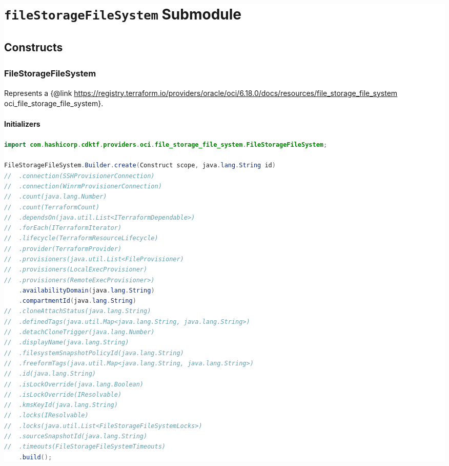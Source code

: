# `fileStorageFileSystem` Submodule <a name="`fileStorageFileSystem` Submodule" id="rhizo-co-terraform-provider-oci.fileStorageFileSystem"></a>

## Constructs <a name="Constructs" id="Constructs"></a>

### FileStorageFileSystem <a name="FileStorageFileSystem" id="rhizo-co-terraform-provider-oci.fileStorageFileSystem.FileStorageFileSystem"></a>

Represents a {@link https://registry.terraform.io/providers/oracle/oci/6.18.0/docs/resources/file_storage_file_system oci_file_storage_file_system}.

#### Initializers <a name="Initializers" id="rhizo-co-terraform-provider-oci.fileStorageFileSystem.FileStorageFileSystem.Initializer"></a>

```java
import com.hashicorp.cdktf.providers.oci.file_storage_file_system.FileStorageFileSystem;

FileStorageFileSystem.Builder.create(Construct scope, java.lang.String id)
//  .connection(SSHProvisionerConnection)
//  .connection(WinrmProvisionerConnection)
//  .count(java.lang.Number)
//  .count(TerraformCount)
//  .dependsOn(java.util.List<ITerraformDependable>)
//  .forEach(ITerraformIterator)
//  .lifecycle(TerraformResourceLifecycle)
//  .provider(TerraformProvider)
//  .provisioners(java.util.List<FileProvisioner)
//  .provisioners(LocalExecProvisioner)
//  .provisioners(RemoteExecProvisioner>)
    .availabilityDomain(java.lang.String)
    .compartmentId(java.lang.String)
//  .cloneAttachStatus(java.lang.String)
//  .definedTags(java.util.Map<java.lang.String, java.lang.String>)
//  .detachCloneTrigger(java.lang.Number)
//  .displayName(java.lang.String)
//  .filesystemSnapshotPolicyId(java.lang.String)
//  .freeformTags(java.util.Map<java.lang.String, java.lang.String>)
//  .id(java.lang.String)
//  .isLockOverride(java.lang.Boolean)
//  .isLockOverride(IResolvable)
//  .kmsKeyId(java.lang.String)
//  .locks(IResolvable)
//  .locks(java.util.List<FileStorageFileSystemLocks>)
//  .sourceSnapshotId(java.lang.String)
//  .timeouts(FileStorageFileSystemTimeouts)
    .build();
```
